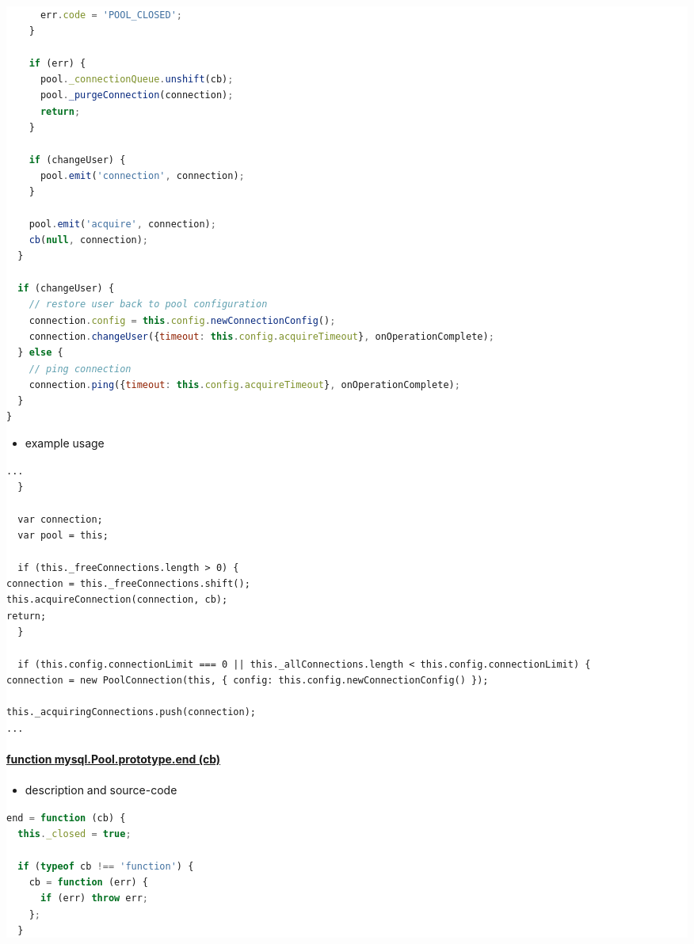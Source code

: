 ```javascript
      err.code = 'POOL_CLOSED';
    }

    if (err) {
      pool._connectionQueue.unshift(cb);
      pool._purgeConnection(connection);
      return;
    }

    if (changeUser) {
      pool.emit('connection', connection);
    }

    pool.emit('acquire', connection);
    cb(null, connection);
  }

  if (changeUser) {
    // restore user back to pool configuration
    connection.config = this.config.newConnectionConfig();
    connection.changeUser({timeout: this.config.acquireTimeout}, onOperationComplete);
  } else {
    // ping connection
    connection.ping({timeout: this.config.acquireTimeout}, onOperationComplete);
  }
}
```
- example usage
```shell
...
  }

  var connection;
  var pool = this;

  if (this._freeConnections.length > 0) {
connection = this._freeConnections.shift();
this.acquireConnection(connection, cb);
return;
  }

  if (this.config.connectionLimit === 0 || this._allConnections.length < this.config.connectionLimit) {
connection = new PoolConnection(this, { config: this.config.newConnectionConfig() });

this._acquiringConnections.push(connection);
...
```

#### <a name="apidoc.element.mysql.Pool.prototype.end"></a>[function <span class="apidocSignatureSpan">mysql.Pool.prototype.</span>end (cb)](#apidoc.element.mysql.Pool.prototype.end)
- description and source-code
```javascript
end = function (cb) {
  this._closed = true;

  if (typeof cb !== 'function') {
    cb = function (err) {
      if (err) throw err;
    };
  }

```